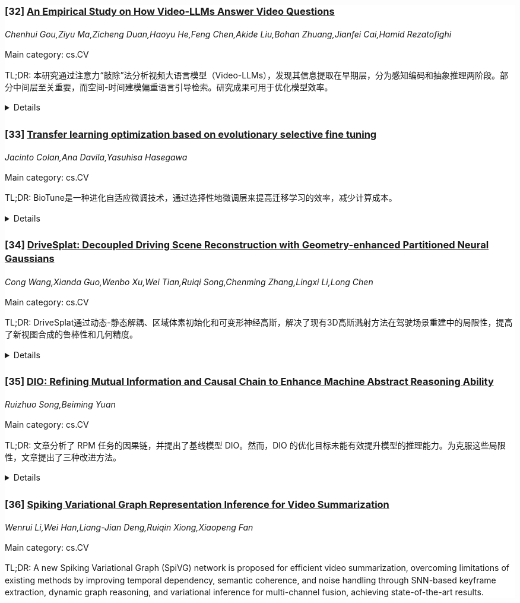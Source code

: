 ### [32] [An Empirical Study on How Video-LLMs Answer Video Questions](https://arxiv.org/abs/2508.15360)
*Chenhui Gou,Ziyu Ma,Zicheng Duan,Haoyu He,Feng Chen,Akide Liu,Bohan Zhuang,Jianfei Cai,Hamid Rezatofighi*

Main category: cs.CV

TL;DR: 本研究通过注意力“敲除”法分析视频大语言模型（Video-LLMs），发现其信息提取在早期层，分为感知编码和抽象推理两阶段。部分中间层至关重要，而空间-时间建模偏重语言引导检索。研究成果可用于优化模型效率。


<details><summary>Details</summary></details>


### [33] [Transfer learning optimization based on evolutionary selective fine tuning](https://arxiv.org/abs/2508.15367)
*Jacinto Colan,Ana Davila,Yasuhisa Hasegawa*

Main category: cs.CV

TL;DR: BioTune是一种进化自适应微调技术，通过选择性地微调层来提高迁移学习的效率，减少计算成本。


<details><summary>Details</summary></details>


### [34] [DriveSplat: Decoupled Driving Scene Reconstruction with Geometry-enhanced Partitioned Neural Gaussians](https://arxiv.org/abs/2508.15376)
*Cong Wang,Xianda Guo,Wenbo Xu,Wei Tian,Ruiqi Song,Chenming Zhang,Lingxi Li,Long Chen*

Main category: cs.CV

TL;DR: DriveSplat通过动态-静态解耦、区域体素初始化和可变形神经高斯，解决了现有3D高斯溅射方法在驾驶场景重建中的局限性，提高了新视图合成的鲁棒性和几何精度。


<details><summary>Details</summary></details>


### [35] [DIO: Refining Mutual Information and Causal Chain to Enhance Machine Abstract Reasoning Ability](https://arxiv.org/abs/2508.15387)
*Ruizhuo Song,Beiming Yuan*

Main category: cs.CV

TL;DR: 文章分析了 RPM 任务的因果链，并提出了基线模型 DIO。然而，DIO 的优化目标未能有效提升模型的推理能力。为克服这些局限性，文章提出了三种改进方法。


<details><summary>Details</summary></details>


### [36] [Spiking Variational Graph Representation Inference for Video Summarization](https://arxiv.org/abs/2508.15389)
*Wenrui Li,Wei Han,Liang-Jian Deng,Ruiqin Xiong,Xiaopeng Fan*

Main category: cs.CV

TL;DR: A new Spiking Variational Graph (SpiVG) network is proposed for efficient video summarization, overcoming limitations of existing methods by improving temporal dependency, semantic coherence, and noise handling through SNN-based keyframe extraction, dynamic graph reasoning, and variational inference for multi-channel fusion, achieving state-of-the-art results.
